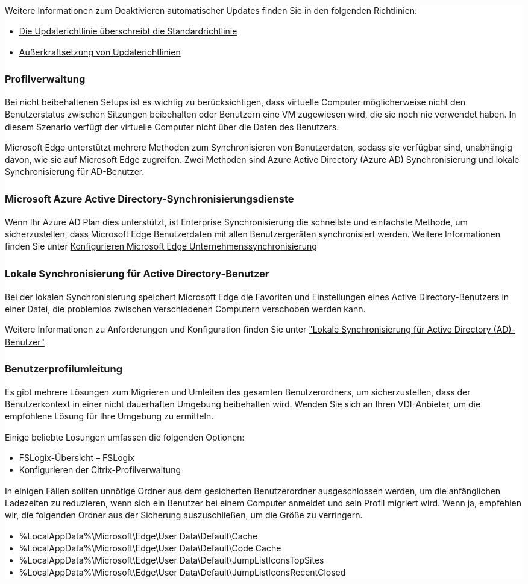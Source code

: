 Weitere Informationen zum Deaktivieren automatischer Updates finden Sie in den folgenden Richtlinien:

- [Die Updaterichtlinie überschreibt die Standardrichtlinie](/deployedge/microsoft-edge-update-policies#updatedefault)

- [Außerkraftsetzung von Updaterichtlinien](/deployedge/microsoft-edge-update-policies#update)

### <a name="profile-management"></a>Profilverwaltung

Bei nicht beibehaltenen Setups ist es wichtig zu berücksichtigen, dass virtuelle Computer möglicherweise nicht den Benutzerstatus zwischen Sitzungen beibehalten oder Benutzern eine VM zugewiesen wird, die sie noch nie verwendet haben. In diesem Szenario verfügt der virtuelle Computer nicht über die Daten des Benutzers.

Microsoft Edge unterstützt mehrere Methoden zum Synchronisieren von Benutzerdaten, sodass sie verfügbar sind, unabhängig davon, wie sie auf Microsoft Edge zugreifen. Zwei Methoden sind Azure Active Directory (Azure AD) Synchronisierung und lokale Synchronisierung für AD-Benutzer.

### <a name="azure-ad-sync"></a>Microsoft Azure Active Directory-Synchronisierungsdienste

Wenn Ihr Azure AD Plan dies unterstützt, ist Enterprise Synchronisierung die schnellste und einfachste Methode, um sicherzustellen, dass Microsoft Edge Benutzerdaten mit allen Benutzergeräten synchronisiert werden. Weitere Informationen finden Sie unter [Konfigurieren Microsoft Edge Unternehmenssynchronisierung](/deployedge/microsoft-edge-enterprise-sync)

### <a name="on-premise-sync-for-active-directory-users"></a>Lokale Synchronisierung für Active Directory-Benutzer

Bei der lokalen Synchronisierung speichert Microsoft Edge die Favoriten und Einstellungen eines Active Directory-Benutzers in einer Datei, die problemlos zwischen verschiedenen Computern verschoben werden kann.  

Weitere Informationen zu Anforderungen und Konfiguration finden Sie unter ["Lokale Synchronisierung für Active Directory (AD)-Benutzer"](/deployedge/microsoft-edge-on-premises-sync)

### <a name="user-profile-redirection"></a>Benutzerprofilumleitung  

Es gibt mehrere Lösungen zum Migrieren und Umleiten des gesamten Benutzerordners, um sicherzustellen, dass der Benutzerkontext in einer nicht dauerhaften Umgebung beibehalten wird. Wenden Sie sich an Ihren VDI-Anbieter, um die empfohlene Lösung für Ihre Umgebung zu ermitteln.

Einige beliebte Lösungen umfassen die folgenden Optionen:

- [FSLogix-Übersicht – FSLogix](/fslogix/overview)
- [Konfigurieren der Citrix-Profilverwaltung](https://support.citrix.com/article/CTX222893)

In einigen Fällen sollten unnötige Ordner aus dem gesicherten Benutzerordner ausgeschlossen werden, um die anfänglichen Ladezeiten zu reduzieren, wenn sich ein Benutzer bei einem Computer anmeldet und sein Profil migriert wird. Wenn ja, empfehlen wir, die folgenden Ordner aus der Sicherung auszuschließen, um die Größe zu verringern.

- %LocalAppData%\Microsoft\Edge\User Data\Default\Cache
- %LocalAppData%\Microsoft\Edge\User Data\Default\Code Cache
- %LocalAppData%\Microsoft\Edge\User Data\Default\JumpListIconsTopSites
- %LocalAppData%\Microsoft\Edge\User Data\Default\JumpListIconsRecentClosed
